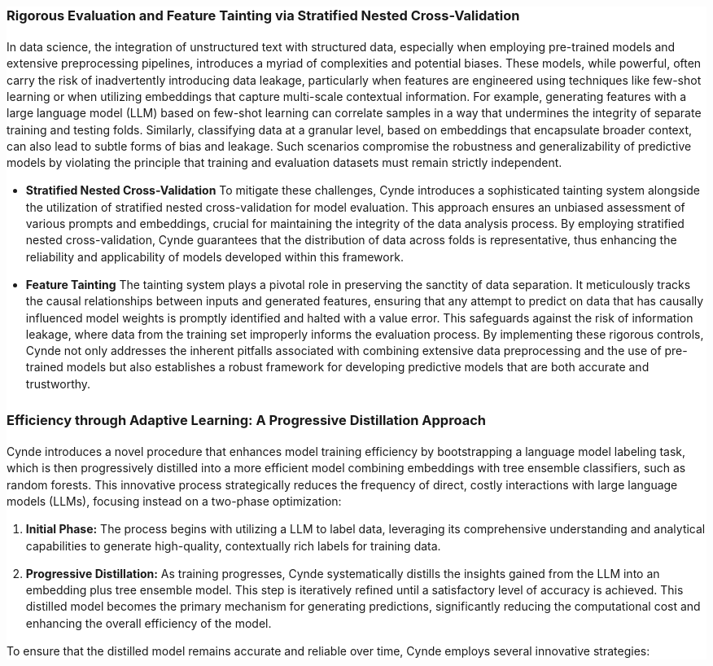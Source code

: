 
### Rigorous Evaluation and Feature Tainting via Stratified Nested Cross-Validation

In data science, the integration of unstructured text with structured data, especially when employing pre-trained models and extensive preprocessing pipelines, introduces a myriad of complexities and potential biases. These models, while powerful, often carry the risk of inadvertently introducing data leakage, particularly when features are engineered using techniques like few-shot learning or when utilizing embeddings that capture multi-scale contextual information. For example, generating features with a large language model (LLM) based on few-shot learning can correlate samples in a way that undermines the integrity of separate training and testing folds. Similarly, classifying data at a granular level, based on embeddings that encapsulate broader context, can also lead to subtle forms of bias and leakage. Such scenarios compromise the robustness and generalizability of predictive models by violating the principle that training and evaluation datasets must remain strictly independent.

- **Stratified Nested Cross-Validation** To mitigate these challenges, Cynde introduces a sophisticated tainting system alongside the utilization of stratified nested cross-validation for model evaluation. This approach ensures an unbiased assessment of various prompts and embeddings, crucial for maintaining the integrity of the data analysis process. By employing stratified nested cross-validation, Cynde guarantees that the distribution of data across folds is representative, thus enhancing the reliability and applicability of models developed within this framework.

- **Feature Tainting** The tainting system plays a pivotal role in preserving the sanctity of data separation. It meticulously tracks the causal relationships between inputs and generated features, ensuring that any attempt to predict on data that has causally influenced model weights is promptly identified and halted with a value error. This safeguards against the risk of information leakage, where data from the training set improperly informs the evaluation process. By implementing these rigorous controls, Cynde not only addresses the inherent pitfalls associated with combining extensive data preprocessing and the use of pre-trained models but also establishes a robust framework for developing predictive models that are both accurate and trustworthy.



### Efficiency through Adaptive Learning: A Progressive Distillation Approach

Cynde introduces a novel procedure that enhances model training efficiency by bootstrapping a language model labeling task, which is then progressively distilled into a more efficient model combining embeddings with tree ensemble classifiers, such as random forests. This innovative process strategically reduces the frequency of direct, costly interactions with large language models (LLMs), focusing instead on a two-phase optimization:

1. **Initial Phase:** The process begins with utilizing a LLM to label data, leveraging its comprehensive understanding and analytical capabilities to generate high-quality, contextually rich labels for training data.
   
2. **Progressive Distillation:** As training progresses, Cynde systematically distills the insights gained from the LLM into an embedding plus tree ensemble model. This step is iteratively refined until a satisfactory level of accuracy is achieved. This distilled model becomes the primary mechanism for generating predictions, significantly reducing the computational cost and enhancing the overall efficiency of the model.

To ensure that the distilled model remains accurate and reliable over time, Cynde employs several innovative strategies:
